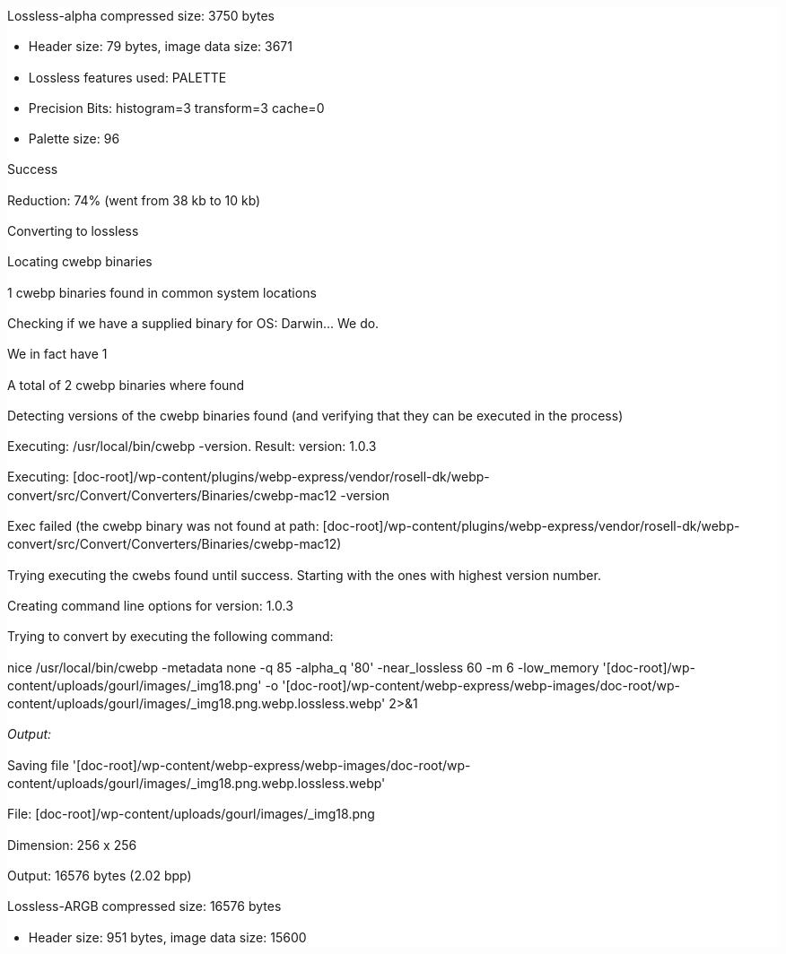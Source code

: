 Lossless-alpha compressed size: 3750 bytes

  * Header size: 79 bytes, image data size: 3671

  * Lossless features used: PALETTE

  * Precision Bits: histogram=3 transform=3 cache=0

  * Palette size:   96


Success

Reduction: 74% (went from 38 kb to 10 kb)


Converting to lossless

Locating cwebp binaries

1 cwebp binaries found in common system locations

Checking if we have a supplied binary for OS: Darwin... We do.

We in fact have 1

A total of 2 cwebp binaries where found

Detecting versions of the cwebp binaries found (and verifying that they can be executed in the process)

Executing: /usr/local/bin/cwebp -version. Result: version: 1.0.3

Executing: [doc-root]/wp-content/plugins/webp-express/vendor/rosell-dk/webp-convert/src/Convert/Converters/Binaries/cwebp-mac12 -version

Exec failed (the cwebp binary was not found at path: [doc-root]/wp-content/plugins/webp-express/vendor/rosell-dk/webp-convert/src/Convert/Converters/Binaries/cwebp-mac12)

Trying executing the cwebs found until success. Starting with the ones with highest version number.

Creating command line options for version: 1.0.3

Trying to convert by executing the following command:

nice /usr/local/bin/cwebp -metadata none -q 85 -alpha_q '80' -near_lossless 60 -m 6 -low_memory '[doc-root]/wp-content/uploads/gourl/images/_img18.png' -o '[doc-root]/wp-content/webp-express/webp-images/doc-root/wp-content/uploads/gourl/images/_img18.png.webp.lossless.webp' 2>&1


*Output:* 

Saving file '[doc-root]/wp-content/webp-express/webp-images/doc-root/wp-content/uploads/gourl/images/_img18.png.webp.lossless.webp'

File:      [doc-root]/wp-content/uploads/gourl/images/_img18.png

Dimension: 256 x 256

Output:    16576 bytes (2.02 bpp)

Lossless-ARGB compressed size: 16576 bytes

  * Header size: 951 bytes, image data size: 15600
